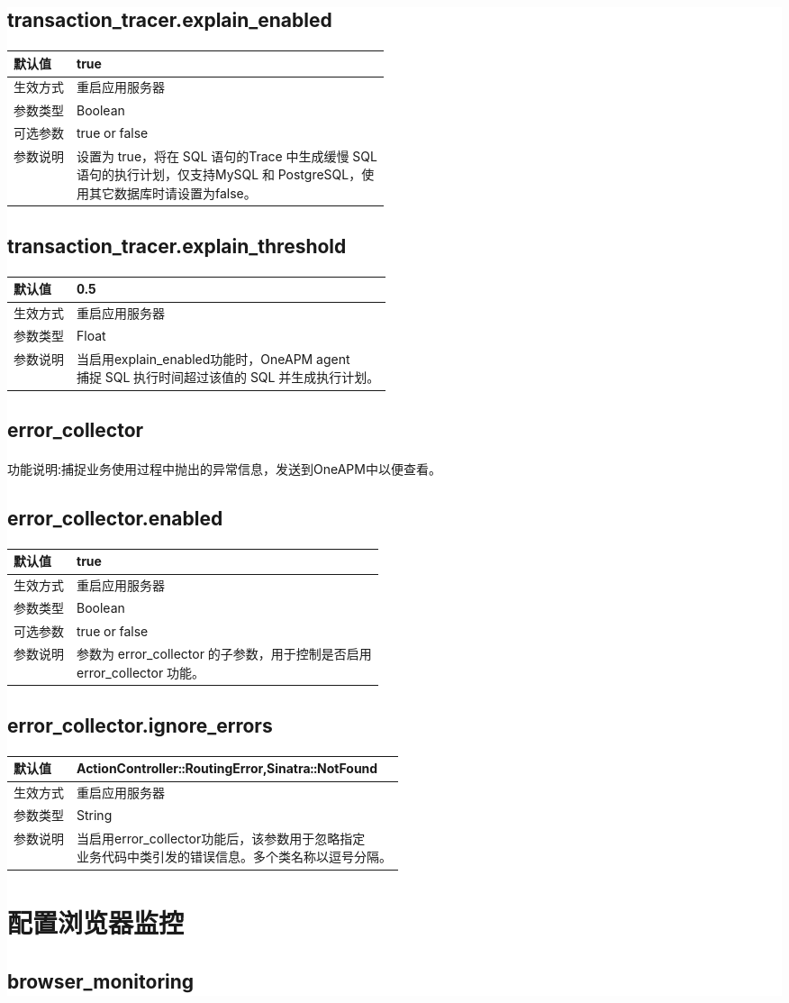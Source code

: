 ## transaction_tracer.explain_enabled
|默认值     | true |
| :--- | :--- |
|   生效方式  | 重启应用服务器    |
| 参数类型    | Boolean|
|  可选参数   | true or false   |
| 参数说明    | 设置为 true，将在 SQL 语句的Trace 中生成缓慢 SQL<br> 语句的执行计划，仅支持MySQL 和 PostgreSQL，使<br>用其它数据库时请设置为false。   |
## transaction_tracer.explain_threshold
|默认值     |0.5 |
| :--- | :--- |
|   生效方式  | 重启应用服务器    |
| 参数类型    | Float|
| 参数说明    | 当启用explain_enabled功能时，OneAPM agent <br>捕捉 SQL 执行时间超过该值的 SQL 并生成执行计划。   |
## error_collector

功能说明:捕捉业务使用过程中抛出的异常信息，发送到OneAPM中以便查看。 

## error_collector.enabled
|默认值     | true |
| :--- | :--- |
|   生效方式  | 重启应用服务器    |
| 参数类型    | Boolean|
|  可选参数   | true or false   |
| 参数说明    | 参数为 error_collector 的子参数，用于控制是否启用<br> error_collector 功能。   |
## error_collector.ignore_errors

|默认值     | ActionController::RoutingError,Sinatra::NotFound|
| :--- | :--- |
|   生效方式  | 重启应用服务器    |
| 参数类型    | String|
| 参数说明    | 当启用error_collector功能后，该参数用于忽略指定<br>业务代码中类引发的错误信息。多个类名称以逗号分隔。   |


# 配置浏览器监控

## browser_monitoring
